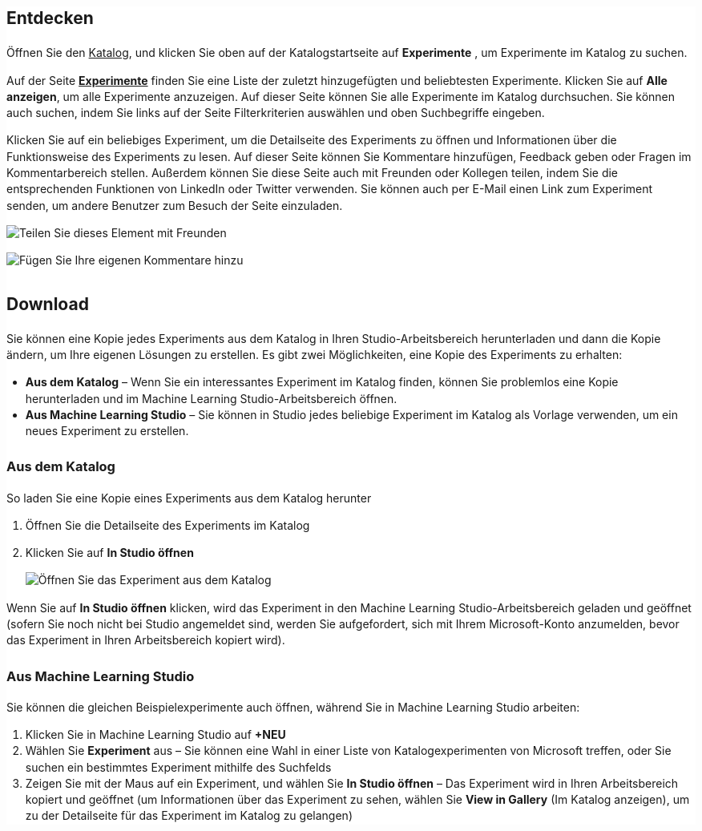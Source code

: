 ## <a name="discover"></a>Entdecken
  Öffnen Sie den [Katalog](http://gallery.cortanaintelligence.com), und klicken Sie oben auf der Katalogstartseite auf **Experimente**
, um Experimente im Katalog zu suchen.

 Auf der Seite **[Experimente](https://gallery.cortanaintelligence.com/experiments)**
 finden Sie eine Liste der zuletzt hinzugefügten und beliebtesten Experimente.
Klicken Sie auf **Alle anzeigen**, um alle Experimente anzuzeigen.
Auf dieser Seite können Sie alle Experimente im Katalog durchsuchen. Sie können auch suchen, indem Sie links auf der Seite Filterkriterien auswählen und oben Suchbegriffe eingeben.

 Klicken Sie auf ein beliebiges Experiment, um die Detailseite des Experiments zu öffnen und Informationen über die Funktionsweise des Experiments zu lesen. Auf dieser Seite können Sie Kommentare hinzufügen, Feedback geben oder Fragen im Kommentarbereich stellen. Außerdem können Sie diese Seite auch mit Freunden oder Kollegen teilen, indem Sie die entsprechenden Funktionen von LinkedIn oder Twitter verwenden. Sie können auch per E-Mail einen Link zum Experiment senden, um andere Benutzer zum Besuch der Seite einzuladen.

![Teilen Sie dieses Element mit Freunden](media/machine-learning-gallery-how-to-use-contribute-publish/share-links.png)

![Fügen Sie Ihre eigenen Kommentare hinzu](media/machine-learning-gallery-how-to-use-contribute-publish/comments.png)

## <a name="download"></a>Download
Sie können eine Kopie jedes Experiments aus dem Katalog in Ihren Studio-Arbeitsbereich herunterladen und dann die Kopie ändern, um Ihre eigenen Lösungen zu erstellen.
Es gibt zwei Möglichkeiten, eine Kopie des Experiments zu erhalten:

* **Aus dem Katalog** – Wenn Sie ein interessantes Experiment im Katalog finden, können Sie problemlos eine Kopie herunterladen und im Machine Learning Studio-Arbeitsbereich öffnen.
* **Aus Machine Learning Studio** – Sie können in Studio jedes beliebige Experiment im Katalog als Vorlage verwenden, um ein neues Experiment zu erstellen.

### <a name="from-the-gallery"></a>Aus dem Katalog
So laden Sie eine Kopie eines Experiments aus dem Katalog herunter

1. Öffnen Sie die Detailseite des Experiments im Katalog
2. Klicken Sie auf **In Studio öffnen**
   
    ![Öffnen Sie das Experiment aus dem Katalog](media/machine-learning-gallery-experiments/open-experiment-from-gallery.png)

Wenn Sie auf **In Studio öffnen** klicken, wird das Experiment in den Machine Learning Studio-Arbeitsbereich geladen und geöffnet (sofern Sie noch nicht bei Studio angemeldet sind, werden Sie aufgefordert, sich mit Ihrem Microsoft-Konto anzumelden, bevor das Experiment in Ihren Arbeitsbereich kopiert wird).

### <a name="from-within-machine-learning-studio"></a>Aus Machine Learning Studio
Sie können die gleichen Beispielexperimente auch öffnen, während Sie in Machine Learning Studio arbeiten:

1. Klicken Sie in Machine Learning Studio auf **+NEU**
2. Wählen Sie **Experiment** aus – Sie können eine Wahl in einer Liste von Katalogexperimenten von Microsoft treffen, oder Sie suchen ein bestimmtes Experiment mithilfe des Suchfelds
3. Zeigen Sie mit der Maus auf ein Experiment, und wählen Sie **In Studio öffnen** – Das Experiment wird in Ihren Arbeitsbereich kopiert und geöffnet (um Informationen über das Experiment zu sehen, wählen Sie **View in Gallery** (Im Katalog anzeigen), um zu der Detailseite für das Experiment im Katalog zu gelangen)
   